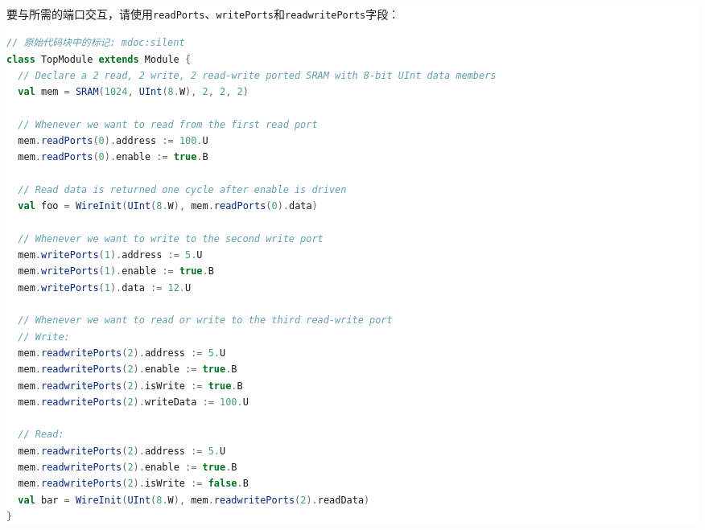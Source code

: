 要与所需的端口交互，请使用`readPorts`、`writePorts`和`readwritePorts`字段：

```scala
// 原始代码块中的标记: mdoc:silent
class TopModule extends Module {
  // Declare a 2 read, 2 write, 2 read-write ported SRAM with 8-bit UInt data members
  val mem = SRAM(1024, UInt(8.W), 2, 2, 2)

  // Whenever we want to read from the first read port
  mem.readPorts(0).address := 100.U
  mem.readPorts(0).enable := true.B

  // Read data is returned one cycle after enable is driven
  val foo = WireInit(UInt(8.W), mem.readPorts(0).data)

  // Whenever we want to write to the second write port
  mem.writePorts(1).address := 5.U
  mem.writePorts(1).enable := true.B
  mem.writePorts(1).data := 12.U

  // Whenever we want to read or write to the third read-write port
  // Write:
  mem.readwritePorts(2).address := 5.U
  mem.readwritePorts(2).enable := true.B
  mem.readwritePorts(2).isWrite := true.B
  mem.readwritePorts(2).writeData := 100.U

  // Read:
  mem.readwritePorts(2).address := 5.U
  mem.readwritePorts(2).enable := true.B
  mem.readwritePorts(2).isWrite := false.B
  val bar = WireInit(UInt(8.W), mem.readwritePorts(2).readData)
}
```
